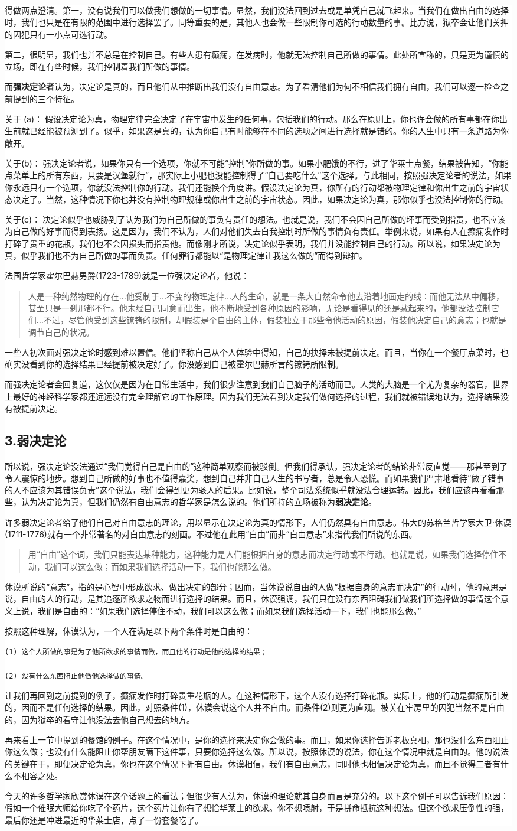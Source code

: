 得做两点澄清。第一，没有说我们可以做我们想做的一切事情。显然，我们没法回到过去或是单凭自己就飞起来。当我们在做出自由的选择时，我们也只是在有限的范围中进行选择罢了。同等重要的是，其他人也会做一些限制你可选的行动数量的事。比方说，狱卒会让他们关押的囚犯只有一小点可选行动。

第二，很明显，我们也并不总是在控制自己。有些人患有癫痫，在发病时，他就无法控制自己所做的事情。此处所宣称的，只是更为谨慎的立场，即在有些时候，我们控制着我们所做的事情。

而**强决定论者**认为，决定论是真的，而且他们从中推断出我们没有自由意志。为了看清他们为何不相信我们拥有自由，我们可以逐一检查之前提到的三个特征。

关于 \(a\)： 假设决定论为真，物理定律完全决定了在宇宙中发生的任何事，包括我们的行动。那么在原则上，你也许会做的所有事都在你出生前就已经能被预测到了。似乎，如果这是真的，认为你自己有时能够在不同的选项之间进行选择就是错的。你的人生中只有一条道路为你敞开。

关于\(b\)： 强决定论者说，如果你只有一个选项，你就不可能“控制”你所做的事。如果小肥饿的不行，进了华莱士点餐，结果被告知，“你能点菜单上的所有东西，只要是汉堡就行”，那实际上小肥也没能控制得了“自己要吃什么”这个选择。与此相同，按照强决定论者的说法，如果你永远只有一个选项，你就没法控制你的行动。我们还能换个角度讲。假设决定论为真，你所有的行动都被物理定律和你出生之前的宇宙状态决定了。当然，这种情况下你也并没有控制物理规律或你出生之前的宇宙状态。因此，如果决定论为真，那你似乎也没法控制你的行动。

关于\(c\)： 决定论似乎也威胁到了认为我们为自己所做的事负有责任的想法。也就是说，我们不会因自己所做的坏事而受到指责，也不应该为自己做的好事而得到表扬。这是因为，我们不认为，人们对他们失去自我控制时所做的事情负有责任。举例来说，如果有人在癫痫发作时打碎了贵重的花瓶，我们也不会因损失而指责他。而像刚才所说，决定论似乎表明，我们并没能控制自己的行动。所以说，如果决定论为真，似乎我们也不为自己所做的事而负责。任何罪行都能以“是物理定律让我这么做的”而得到辩护。

法国哲学家霍尔巴赫男爵\(1723-1789\)就是一位强决定论者，他说：

> 人是一种纯然物理的存在…他受制于…不变的物理定律…人的生命，就是一条大自然命令他去沿着地面走的线：而他无法从中偏移，甚至只是一刹那都不行。他未经自己同意而出生，他不断地受到各种原因的影响，无论是看得见的还是藏起来的，他都没法控制它们…不过，尽管他受到这些镣铐的限制，却假装是个自由的主体，假装独立于那些令他活动的原因，假装他决定自己的意志；也就是调节自己的状况。

一些人初次面对强决定论时感到难以置信。他们坚称自己从个人体验中得知，自己的抉择未被提前决定。而且，当你在一个餐厅点菜时，也确实没看到你的选择结果已经提前被决定好了。你没感到自己被霍尔巴赫所言的镣铐所限制。

而强决定论者会回复道，这仅仅是因为在日常生活中，我们很少注意到我们自己脑子的活动而已。人类的大脑是一个尤为复杂的器官，世界上最好的神经科学家都还远远没有完全理解它的工作原理。因为我们无法看到决定我们做何选择的过程，我们就被错误地认为，选择结果没有被提前决定。

## 3.弱决定论

所以说，强决定论没法通过“我们觉得自己是自由的”这种简单观察而被驳倒。但我们得承认，强决定论者的结论非常反直觉——那甚至到了令人震惊的地步。想到自己所做的好事也不值得嘉奖，想到自己并非自己人生的书写者，总是令人恐慌。而如果我们严肃地看待“做了错事的人不应该为其错误负责”这个说法，我们会得到更为骇人的后果。比如说，整个司法系统似乎就没法合理运转。因此，我们应该再看看那些，认为决定论为真，但我们仍然有自由意志的哲学家是怎么说的。他们所持的立场被称为**弱决定论**。

许多弱决定论者给了他们自己对自由意志的理论，用以显示在决定论为真的情形下，人们仍然具有自由意志。伟大的苏格兰哲学家大卫·休谟\(1711-1776\)就有一个非常著名的对自由意志的刻画。不过他在此用“自由”而非“自由意志”来指代我们所说的东西。

> 用“自由”这个词，我们只能表达某种能力，这种能力是人们能根据自身的意志而决定行动或不行动。也就是说，如果我们选择停住不动，我们可以这么做；而如果我们选择活动一下，我们也能那么做。

休谟所说的“意志”，指的是心智中形成欲求、做出决定的部分；因而，当休谟说自由的人做“根据自身的意志而决定”的行动时，他的意思是说，自由的人的行动，是其追逐所欲求之物而进行选择的结果。而且，休谟强调，我们只在没有东西阻碍我们做我们所选择做的事情这个意义上说，我们是自由的：“如果我们选择停住不动，我们可以这么做；而如果我们选择活动一下，我们也能那么做。”

按照这种理解，休谟认为，一个人在满足以下两个条件时是自由的：

```text
(1) 这个人所做的事是为了他所欲求的事情而做，而且他的行动是他的选择的结果；

(2) 没有什么东西阻止他做他选择做的事情。
```

让我们再回到之前提到的例子，癫痫发作时打碎贵重花瓶的人。在这种情形下，这个人没有选择打碎花瓶。实际上，他的行动是癫痫所引发的，因而不是任何选择的结果。因此，对照条件\(1\)，休谟会说这个人并不自由。而条件\(2\)则更为直观。被关在牢房里的囚犯当然不是自由的，因为狱卒的看守让他没法去他自己想去的地方。

再来看上一节中提到的餐馆的例子。在这个情况中，是你的选择来决定你会做的事。而且，如果你选择告诉老板真相，那也没什么东西阻止你这么做；也没有什么能阻止你帮朋友瞒下这件事，只要你选择这么做。所以说，按照休谟的说法，你在这个情况中就是自由的。他的说法的关键在于，即便决定论为真，你也在这个情况下拥有自由。休谟相信，我们有自由意志，同时他也相信决定论为真，而且不觉得二者有什么不相容之处。

今天的许多哲学家欣赏休谟在这个话题上的看法；但很少有人认为，休谟的理论就其自身而言是充分的。以下这个例子可以告诉我们原因：假如一个催眠大师给你吃了个药片，这个药片让你有了想恰华莱士的欲求。你不想喷射，于是拼命抵抗这种想法。但这个欲求压倒性的强，最后你还是冲进最近的华莱士店，点了一份套餐吃了。
